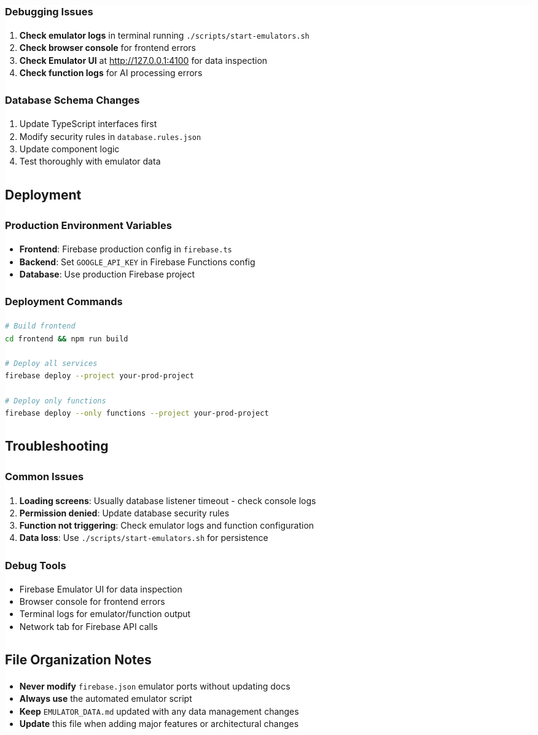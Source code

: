 ### Debugging Issues
1. **Check emulator logs** in terminal running `./scripts/start-emulators.sh`
2. **Check browser console** for frontend errors
3. **Check Emulator UI** at http://127.0.0.1:4100 for data inspection
4. **Check function logs** for AI processing errors

### Database Schema Changes
1. Update TypeScript interfaces first
2. Modify security rules in `database.rules.json`
3. Update component logic
4. Test thoroughly with emulator data

## Deployment

### Production Environment Variables
- **Frontend**: Firebase production config in `firebase.ts`
- **Backend**: Set `GOOGLE_API_KEY` in Firebase Functions config
- **Database**: Use production Firebase project

### Deployment Commands
```bash
# Build frontend
cd frontend && npm run build

# Deploy all services
firebase deploy --project your-prod-project

# Deploy only functions
firebase deploy --only functions --project your-prod-project
```

## Troubleshooting

### Common Issues
1. **Loading screens**: Usually database listener timeout - check console logs
2. **Permission denied**: Update database security rules
3. **Function not triggering**: Check emulator logs and function configuration
4. **Data loss**: Use `./scripts/start-emulators.sh` for persistence

### Debug Tools
- Firebase Emulator UI for data inspection
- Browser console for frontend errors
- Terminal logs for emulator/function output
- Network tab for Firebase API calls

## File Organization Notes

- **Never modify** `firebase.json` emulator ports without updating docs
- **Always use** the automated emulator script
- **Keep** `EMULATOR_DATA.md` updated with any data management changes
- **Update** this file when adding major features or architectural changes